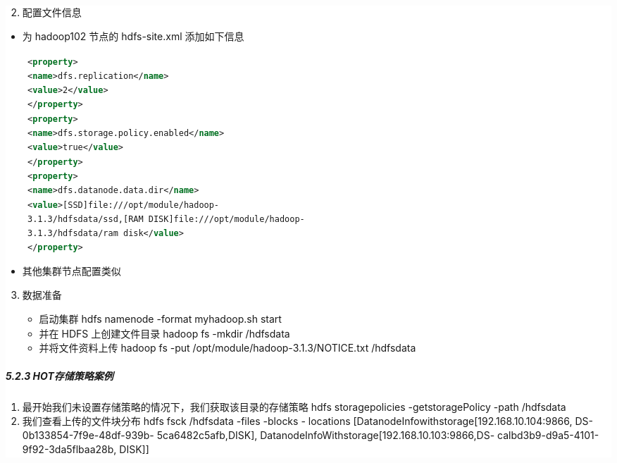 2.  配置文件信息

   - 为 hadoop102 节点的 hdfs-site.xml 添加如下信息

     ```xml
      <property>
      <name>dfs.replication</name>
      <value>2</value>
      </property>
      <property>
      <name>dfs.storage.policy.enabled</name>
      <value>true</value>
      </property>
      <property>
      <name>dfs.datanode.data.dir</name> 
      <value>[SSD]file:///opt/module/hadoop-
      3.1.3/hdfsdata/ssd,[RAM DISK]file:///opt/module/hadoop-
      3.1.3/hdfsdata/ram disk</value>
      </property>
     ```

   - 其他集群节点配置类似

3. 数据准备  

   - 启动集群
     hdfs namenode -format
     myhadoop.sh start
   - 并在 HDFS 上创建文件目录
     hadoop fs -mkdir /hdfsdata
   - 并将文件资料上传
     hadoop fs -put /opt/module/hadoop-3.1.3/NOTICE.txt /hdfsdata

##### 5.2.3 HOT存储策略案例

1. 最开始我们未设置存储策略的情况下，我们获取该目录的存储策略
    hdfs storagepolicies -getstoragePolicy -path /hdfsdata
2. 我们查看上传的文件块分布
   hdfs fsck /hdfsdata -files -blocks - locations
    [DatanodeInfowithstorage[192.168.10.104:9866, DS-0b133854-7f9e-48df-939b- 5ca6482c5afb,DISK], DatanodeInfoWithstorage[192.168.10.103:9866,DS- calbd3b9-d9a5-4101-9f92-3da5flbaa28b, DISK]]
